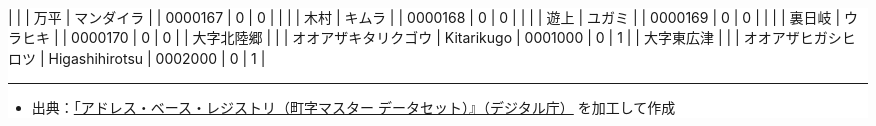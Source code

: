 |  |  | 万平 | マンダイラ |  | 0000167 | 0 | 0 |
|  |  | 木村 | キムラ |  | 0000168 | 0 | 0 |
|  |  | 遊上 | ユガミ |  | 0000169 | 0 | 0 |
|  |  | 裏日岐 | ウラヒキ |  | 0000170 | 0 | 0 |
| 大字北陸郷 |  |  | オオアザキタリクゴウ | Kitarikugo | 0001000 | 0 | 1 |
| 大字東広津 |  |  | オオアザヒガシヒロツ | Higashihirotsu | 0002000 | 0 | 1 |

---

- 出典：[「アドレス・ベース・レジストリ（町字マスター データセット）』（デジタル庁）](https://www.digital.go.jp/policies/base_registry_address/) を加工して作成